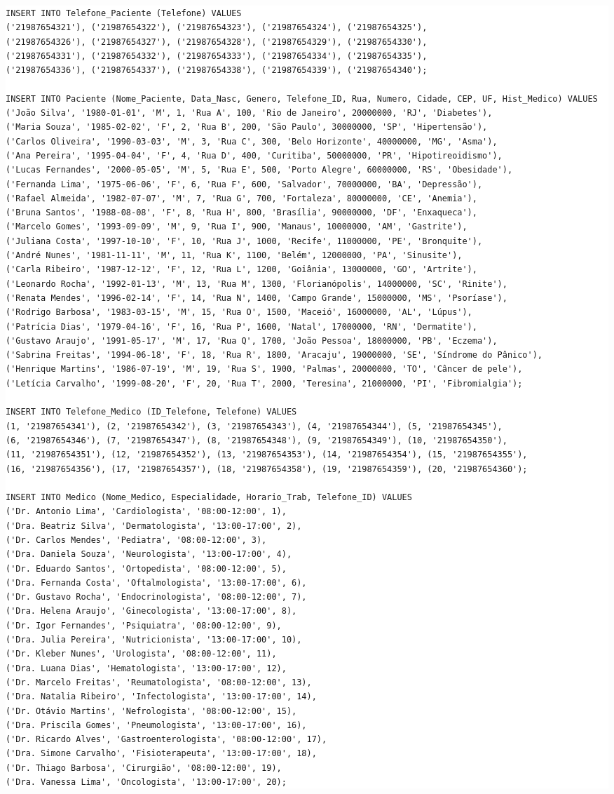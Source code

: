 	INSERT INTO Telefone_Paciente (Telefone) VALUES
	('21987654321'), ('21987654322'), ('21987654323'), ('21987654324'), ('21987654325'),
	('21987654326'), ('21987654327'), ('21987654328'), ('21987654329'), ('21987654330'),
	('21987654331'), ('21987654332'), ('21987654333'), ('21987654334'), ('21987654335'),
	('21987654336'), ('21987654337'), ('21987654338'), ('21987654339'), ('21987654340');

	INSERT INTO Paciente (Nome_Paciente, Data_Nasc, Genero, Telefone_ID, Rua, Numero, Cidade, CEP, UF, Hist_Medico) VALUES
	('João Silva', '1980-01-01', 'M', 1, 'Rua A', 100, 'Rio de Janeiro', 20000000, 'RJ', 'Diabetes'),
	('Maria Souza', '1985-02-02', 'F', 2, 'Rua B', 200, 'São Paulo', 30000000, 'SP', 'Hipertensão'),
	('Carlos Oliveira', '1990-03-03', 'M', 3, 'Rua C', 300, 'Belo Horizonte', 40000000, 'MG', 'Asma'),
	('Ana Pereira', '1995-04-04', 'F', 4, 'Rua D', 400, 'Curitiba', 50000000, 'PR', 'Hipotireoidismo'),
	('Lucas Fernandes', '2000-05-05', 'M', 5, 'Rua E', 500, 'Porto Alegre', 60000000, 'RS', 'Obesidade'),
	('Fernanda Lima', '1975-06-06', 'F', 6, 'Rua F', 600, 'Salvador', 70000000, 'BA', 'Depressão'),
	('Rafael Almeida', '1982-07-07', 'M', 7, 'Rua G', 700, 'Fortaleza', 80000000, 'CE', 'Anemia'),
	('Bruna Santos', '1988-08-08', 'F', 8, 'Rua H', 800, 'Brasília', 90000000, 'DF', 'Enxaqueca'),
	('Marcelo Gomes', '1993-09-09', 'M', 9, 'Rua I', 900, 'Manaus', 10000000, 'AM', 'Gastrite'),
	('Juliana Costa', '1997-10-10', 'F', 10, 'Rua J', 1000, 'Recife', 11000000, 'PE', 'Bronquite'),
	('André Nunes', '1981-11-11', 'M', 11, 'Rua K', 1100, 'Belém', 12000000, 'PA', 'Sinusite'),
	('Carla Ribeiro', '1987-12-12', 'F', 12, 'Rua L', 1200, 'Goiânia', 13000000, 'GO', 'Artrite'),
	('Leonardo Rocha', '1992-01-13', 'M', 13, 'Rua M', 1300, 'Florianópolis', 14000000, 'SC', 'Rinite'),
	('Renata Mendes', '1996-02-14', 'F', 14, 'Rua N', 1400, 'Campo Grande', 15000000, 'MS', 'Psoríase'),
	('Rodrigo Barbosa', '1983-03-15', 'M', 15, 'Rua O', 1500, 'Maceió', 16000000, 'AL', 'Lúpus'),
	('Patrícia Dias', '1979-04-16', 'F', 16, 'Rua P', 1600, 'Natal', 17000000, 'RN', 'Dermatite'),
	('Gustavo Araujo', '1991-05-17', 'M', 17, 'Rua Q', 1700, 'João Pessoa', 18000000, 'PB', 'Eczema'),
	('Sabrina Freitas', '1994-06-18', 'F', 18, 'Rua R', 1800, 'Aracaju', 19000000, 'SE', 'Síndrome do Pânico'),
	('Henrique Martins', '1986-07-19', 'M', 19, 'Rua S', 1900, 'Palmas', 20000000, 'TO', 'Câncer de pele'),
	('Letícia Carvalho', '1999-08-20', 'F', 20, 'Rua T', 2000, 'Teresina', 21000000, 'PI', 'Fibromialgia');

	INSERT INTO Telefone_Medico (ID_Telefone, Telefone) VALUES
	(1, '21987654341'), (2, '21987654342'), (3, '21987654343'), (4, '21987654344'), (5, '21987654345'),
	(6, '21987654346'), (7, '21987654347'), (8, '21987654348'), (9, '21987654349'), (10, '21987654350'),
	(11, '21987654351'), (12, '21987654352'), (13, '21987654353'), (14, '21987654354'), (15, '21987654355'),
	(16, '21987654356'), (17, '21987654357'), (18, '21987654358'), (19, '21987654359'), (20, '21987654360');

	INSERT INTO Medico (Nome_Medico, Especialidade, Horario_Trab, Telefone_ID) VALUES
	('Dr. Antonio Lima', 'Cardiologista', '08:00-12:00', 1),
	('Dra. Beatriz Silva', 'Dermatologista', '13:00-17:00', 2),
	('Dr. Carlos Mendes', 'Pediatra', '08:00-12:00', 3),
	('Dra. Daniela Souza', 'Neurologista', '13:00-17:00', 4),
	('Dr. Eduardo Santos', 'Ortopedista', '08:00-12:00', 5),
	('Dra. Fernanda Costa', 'Oftalmologista', '13:00-17:00', 6),
	('Dr. Gustavo Rocha', 'Endocrinologista', '08:00-12:00', 7),
	('Dra. Helena Araujo', 'Ginecologista', '13:00-17:00', 8),
	('Dr. Igor Fernandes', 'Psiquiatra', '08:00-12:00', 9),
	('Dra. Julia Pereira', 'Nutricionista', '13:00-17:00', 10),
	('Dr. Kleber Nunes', 'Urologista', '08:00-12:00', 11),
	('Dra. Luana Dias', 'Hematologista', '13:00-17:00', 12),
	('Dr. Marcelo Freitas', 'Reumatologista', '08:00-12:00', 13),
	('Dra. Natalia Ribeiro', 'Infectologista', '13:00-17:00', 14),
	('Dr. Otávio Martins', 'Nefrologista', '08:00-12:00', 15),
	('Dra. Priscila Gomes', 'Pneumologista', '13:00-17:00', 16),
	('Dr. Ricardo Alves', 'Gastroenterologista', '08:00-12:00', 17),
	('Dra. Simone Carvalho', 'Fisioterapeuta', '13:00-17:00', 18),
	('Dr. Thiago Barbosa', 'Cirurgião', '08:00-12:00', 19),
	('Dra. Vanessa Lima', 'Oncologista', '13:00-17:00', 20);